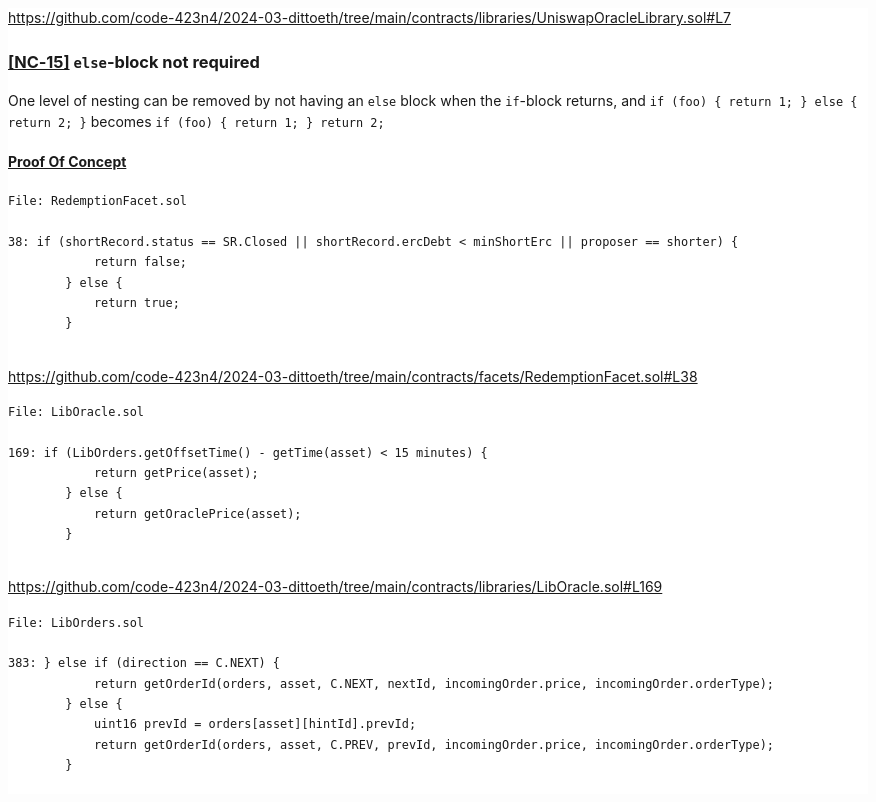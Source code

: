 https://github.com/code-423n4/2024-03-dittoeth/tree/main/contracts/libraries/UniswapOracleLibrary.sol#L7






### <a href="#qa-summary">[NC&#x2011;15]</a><a name="NC&#x2011;15"> `else`-block not required 

One level of nesting can be removed by not having an `else` block when the `if`-block returns, and `if (foo) { return 1; } else { return 2; }` becomes `if (foo) { return 1; } return 2;`

#### <ins>Proof Of Concept</ins>


```solidity
File: RedemptionFacet.sol

38: if (shortRecord.status == SR.Closed || shortRecord.ercDebt < minShortErc || proposer == shorter) {
            return false;
        } else {
            return true;
        }


```

https://github.com/code-423n4/2024-03-dittoeth/tree/main/contracts/facets/RedemptionFacet.sol#L38

```solidity
File: LibOracle.sol

169: if (LibOrders.getOffsetTime() - getTime(asset) < 15 minutes) {
            return getPrice(asset);
        } else {
            return getOraclePrice(asset);
        }


```

https://github.com/code-423n4/2024-03-dittoeth/tree/main/contracts/libraries/LibOracle.sol#L169

```solidity
File: LibOrders.sol

383: } else if (direction == C.NEXT) {
            return getOrderId(orders, asset, C.NEXT, nextId, incomingOrder.price, incomingOrder.orderType);
        } else {
            uint16 prevId = orders[asset][hintId].prevId;
            return getOrderId(orders, asset, C.PREV, prevId, incomingOrder.price, incomingOrder.orderType);
        }


```
